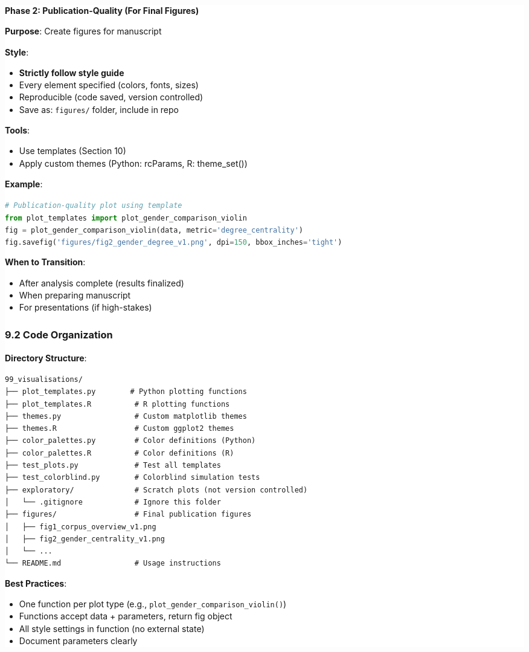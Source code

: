 **Phase 2: Publication-Quality (For Final Figures)**

**Purpose**: Create figures for manuscript

**Style**:
- **Strictly follow style guide**
- Every element specified (colors, fonts, sizes)
- Reproducible (code saved, version controlled)
- Save as: `figures/` folder, include in repo

**Tools**:
- Use templates (Section 10)
- Apply custom themes (Python: rcParams, R: theme_set())

**Example**:
```python
# Publication-quality plot using template
from plot_templates import plot_gender_comparison_violin
fig = plot_gender_comparison_violin(data, metric='degree_centrality')
fig.savefig('figures/fig2_gender_degree_v1.png', dpi=150, bbox_inches='tight')
```

**When to Transition**:
- After analysis complete (results finalized)
- When preparing manuscript
- For presentations (if high-stakes)

### 9.2 Code Organization

**Directory Structure**:
```
99_visualisations/
├── plot_templates.py        # Python plotting functions
├── plot_templates.R          # R plotting functions
├── themes.py                 # Custom matplotlib themes
├── themes.R                  # Custom ggplot2 themes
├── color_palettes.py         # Color definitions (Python)
├── color_palettes.R          # Color definitions (R)
├── test_plots.py             # Test all templates
├── test_colorblind.py        # Colorblind simulation tests
├── exploratory/              # Scratch plots (not version controlled)
│   └── .gitignore            # Ignore this folder
├── figures/                  # Final publication figures
│   ├── fig1_corpus_overview_v1.png
│   ├── fig2_gender_centrality_v1.png
│   └── ...
└── README.md                 # Usage instructions
```

**Best Practices**:
- One function per plot type (e.g., `plot_gender_comparison_violin()`)
- Functions accept data + parameters, return fig object
- All style settings in function (no external state)
- Document parameters clearly
